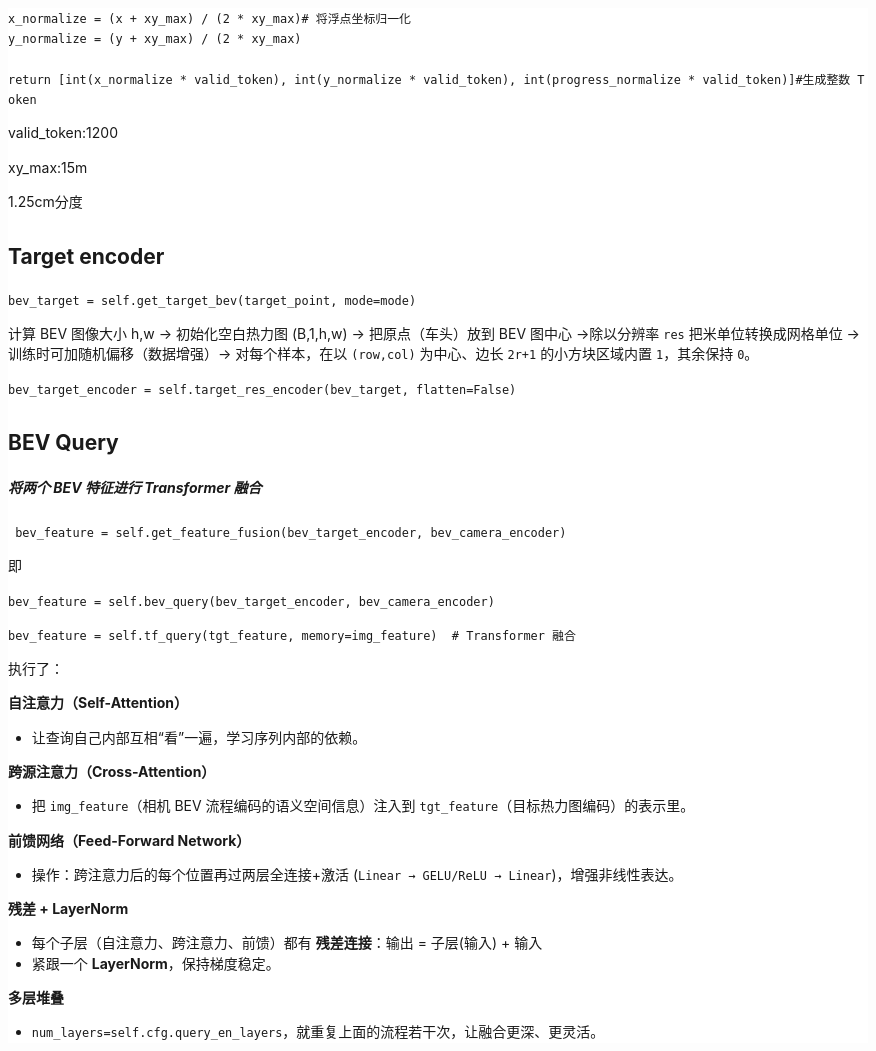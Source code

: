 ```
x_normalize = (x + xy_max) / (2 * xy_max)# 将浮点坐标归一化
y_normalize = (y + xy_max) / (2 * xy_max)

return [int(x_normalize * valid_token), int(y_normalize * valid_token), int(progress_normalize * valid_token)]#生成整数 Token
```

valid_token:1200

xy_max:15m

1.25cm分度




## Target encoder

```
bev_target = self.get_target_bev(target_point, mode=mode)
```

计算 BEV 图像大小 h,w -> 初始化空白热力图 (B,1,h,w)  -> 把原点（车头）放到 BEV 图中心 ->除以分辨率 `res` 把米单位转换成网格单位  -> 训练时可加随机偏移（数据增强）->  对每个样本，在以 `(row,col)` 为中心、边长 `2r+1` 的小方块区域内置 `1`，其余保持 `0`。

```
bev_target_encoder = self.target_res_encoder(bev_target, flatten=False)
```

## BEV Query 

##### 将两个 BEV 特征进行 Transformer 融合

``` bev_feature = self.get_feature_fusion(bev_target_encoder, bev_camera_encoder)```

即

```bev_feature = self.bev_query(bev_target_encoder, bev_camera_encoder)```



```bev_feature = self.tf_query(tgt_feature, memory=img_feature)  # Transformer 融合```

执行了：

**自注意力（Self-Attention）**

- 让查询自己内部互相“看”一遍，学习序列内部的依赖。

**跨源注意力（Cross-Attention）**

- 把 `img_feature`（相机 BEV 流程编码的语义空间信息）注入到 `tgt_feature`（目标热力图编码）的表示里。

**前馈网络（Feed-Forward Network）**

- 操作：跨注意力后的每个位置再过两层全连接+激活 (`Linear → GELU/ReLU → Linear`)，增强非线性表达。

**残差 + LayerNorm**

- 每个子层（自注意力、跨注意力、前馈）都有 **残差连接**：输出 = 子层(输入) + 输入
- 紧跟一个 **LayerNorm**，保持梯度稳定。

**多层堆叠**

- `num_layers=self.cfg.query_en_layers`，就重复上面的流程若干次，让融合更深、更灵活。



```